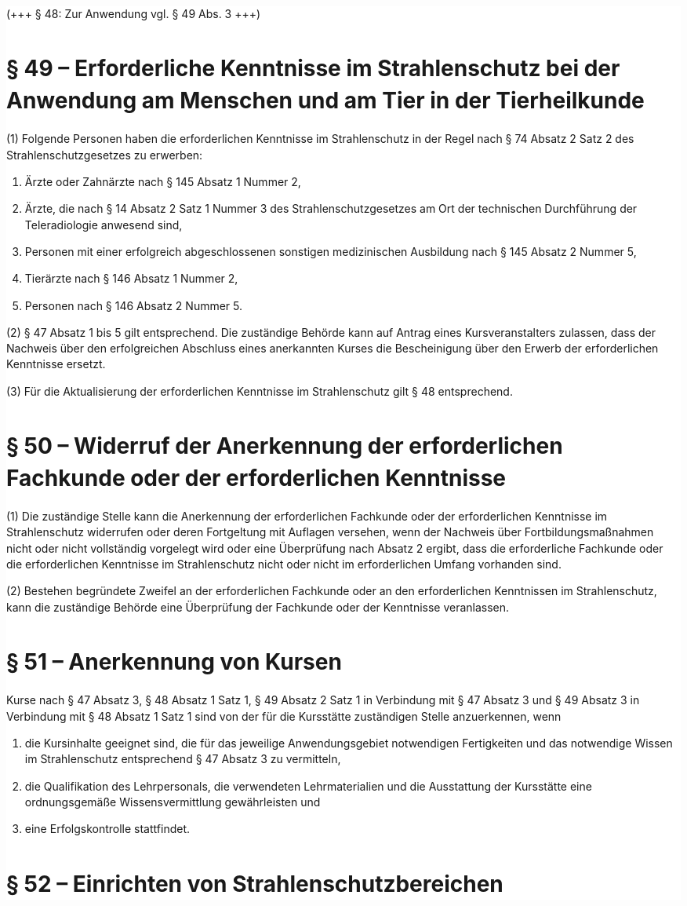 (+++ § 48: Zur Anwendung vgl. § 49 Abs. 3 +++)

# § 49 – Erforderliche Kenntnisse im Strahlenschutz bei der Anwendung am Menschen und am Tier in der Tierheilkunde

(1) Folgende Personen haben die erforderlichen Kenntnisse im Strahlenschutz in der Regel nach § 74 Absatz 2 Satz 2 des Strahlenschutzgesetzes zu erwerben:

1. Ärzte oder Zahnärzte nach § 145 Absatz 1 Nummer 2,

2. Ärzte, die nach § 14 Absatz 2 Satz 1 Nummer 3 des Strahlenschutzgesetzes am Ort der technischen Durchführung der Teleradiologie anwesend sind,

3. Personen mit einer erfolgreich abgeschlossenen sonstigen medizinischen Ausbildung nach § 145 Absatz 2 Nummer 5,

4. Tierärzte nach § 146 Absatz 1 Nummer 2,

5. Personen nach § 146 Absatz 2 Nummer 5.

(2) § 47 Absatz 1 bis 5 gilt entsprechend. Die zuständige Behörde kann auf Antrag eines Kursveranstalters zulassen, dass der Nachweis über den erfolgreichen Abschluss eines anerkannten Kurses die Bescheinigung über den Erwerb der erforderlichen Kenntnisse ersetzt.

(3) Für die Aktualisierung der erforderlichen Kenntnisse im Strahlenschutz gilt § 48 entsprechend.

# § 50 – Widerruf der Anerkennung der erforderlichen Fachkunde oder der erforderlichen Kenntnisse

(1) Die zuständige Stelle kann die Anerkennung der erforderlichen Fachkunde oder der erforderlichen Kenntnisse im Strahlenschutz widerrufen oder deren Fortgeltung mit Auflagen versehen, wenn der Nachweis über Fortbildungsmaßnahmen nicht oder nicht vollständig vorgelegt wird oder eine Überprüfung nach Absatz 2 ergibt, dass die erforderliche Fachkunde oder die erforderlichen Kenntnisse im Strahlenschutz nicht oder nicht im erforderlichen Umfang vorhanden sind.

(2) Bestehen begründete Zweifel an der erforderlichen Fachkunde oder an den erforderlichen Kenntnissen im Strahlenschutz, kann die zuständige Behörde eine Überprüfung der Fachkunde oder der Kenntnisse veranlassen.

# § 51 – Anerkennung von Kursen

Kurse nach § 47 Absatz 3, § 48 Absatz 1 Satz 1, § 49 Absatz 2 Satz 1 in Verbindung mit § 47 Absatz 3 und § 49 Absatz 3 in Verbindung mit § 48 Absatz 1 Satz 1 sind von der für die Kursstätte zuständigen Stelle anzuerkennen, wenn

1. die Kursinhalte geeignet sind, die für das jeweilige Anwendungsgebiet notwendigen Fertigkeiten und das notwendige Wissen im Strahlenschutz entsprechend § 47 Absatz 3 zu vermitteln,

2. die Qualifikation des Lehrpersonals, die verwendeten Lehrmaterialien und die Ausstattung der Kursstätte eine ordnungsgemäße Wissensvermittlung gewährleisten und

3. eine Erfolgskontrolle stattfindet.

# § 52 – Einrichten von Strahlenschutzbereichen

